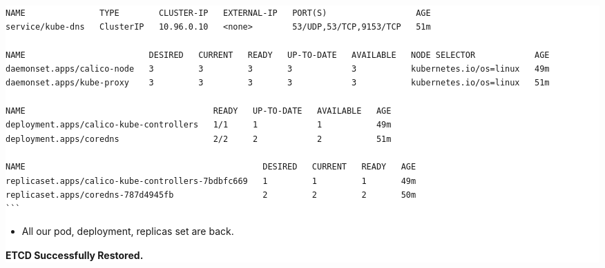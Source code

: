     NAME               TYPE        CLUSTER-IP   EXTERNAL-IP   PORT(S)                  AGE
    service/kube-dns   ClusterIP   10.96.0.10   <none>        53/UDP,53/TCP,9153/TCP   51m

    NAME                         DESIRED   CURRENT   READY   UP-TO-DATE   AVAILABLE   NODE SELECTOR            AGE
    daemonset.apps/calico-node   3         3         3       3            3           kubernetes.io/os=linux   49m
    daemonset.apps/kube-proxy    3         3         3       3            3           kubernetes.io/os=linux   51m

    NAME                                      READY   UP-TO-DATE   AVAILABLE   AGE
    deployment.apps/calico-kube-controllers   1/1     1            1           49m
    deployment.apps/coredns                   2/2     2            2           51m

    NAME                                                DESIRED   CURRENT   READY   AGE
    replicaset.apps/calico-kube-controllers-7bdbfc669   1         1         1       49m
    replicaset.apps/coredns-787d4945fb                  2         2         2       50m
    ```
- All our pod, deployment, replicas set are back.

<b>ETCD Successfully Restored.</b>